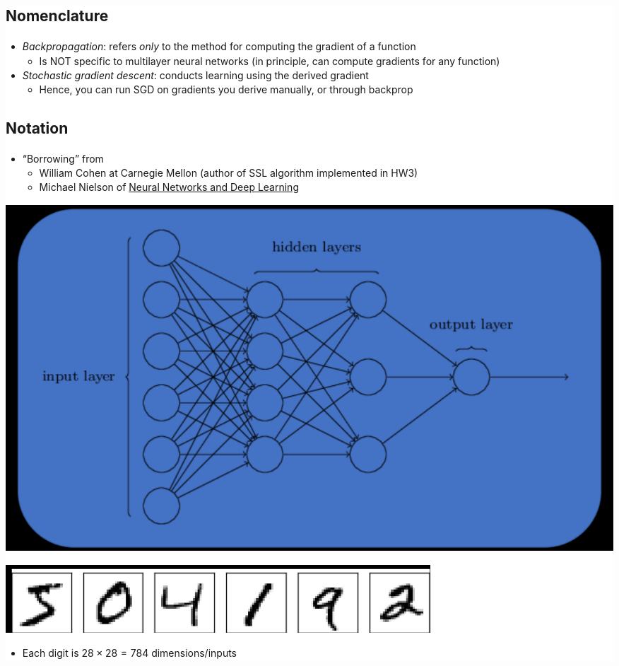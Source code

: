 ## Nomenclature
- *Backpropagation*: refers *only* to the method for computing the gradient of a function
    - Is NOT specific to multilayer neural networks (in principle, can compute gradients for any function)
- *Stochastic gradient descent*: conducts learning using the derived gradient
    - Hence, you can run SGD on gradients you derive manually, or through backprop

## Notation
- “Borrowing” from
    - William Cohen at Carnegie Mellon (author of SSL algorithm implemented in HW3)
    - Michael Nielson of [Neural Networks and Deep Learning](http://neuralnetworksanddeeplearning.com/)

![schematic of a fully-connected feedforward neural network (a multilayer perceptron), showing: An input layer of feature-units, Two hidden layers of processing units (each unit connected to every unit in the next layer), A single output layer unit. Arrows denote weighted connections through which activations propagate forward.](./pics/ffNN_visual.png)

![row of six 28×28-pixel grayscale samples of handwritten digits: 5, 0, 4, 1, 9, 2](./pics/handwrittenDigits_visual.png)
- Each digit is $28 \times 28 = 784$ dimensions/inputs
